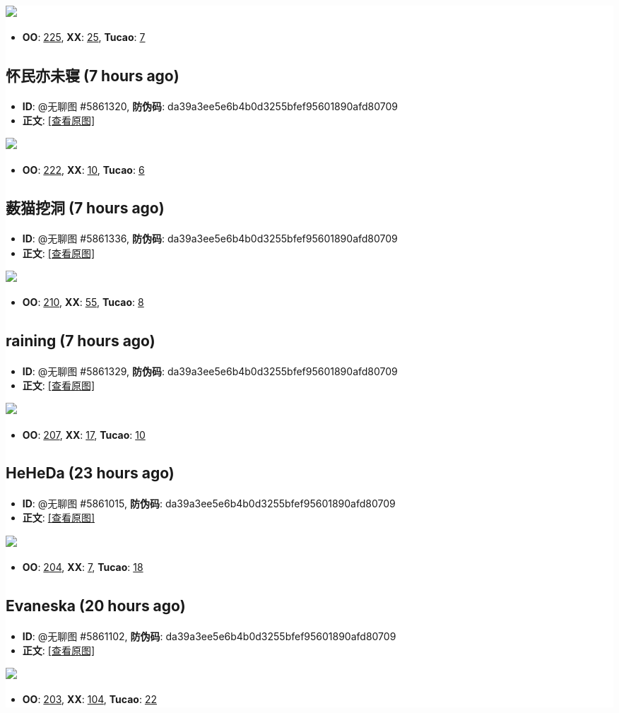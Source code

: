 ![](https://img.toto.im/mw600/008HL3Tkly1hyzdphfbs3j30zt0mdaar.jpg)
- **OO**: [225](https://jandan.net/t/5861020#tucao-like), **XX**: [25](https://jandan.net/t/5861020#tucao-unlike), **Tucao**: [7](https://jandan.net/t/5861020#tucao-list)

## 怀民亦未寝 (7 hours ago) 

- **ID**: @无聊图 #5861320, **防伪码**: da39a3ee5e6b4b0d3255bfef95601890afd80709
- **正文**: [[查看原图]](//img.toto.im/large/008HL3Tkly1hz04pvkmxgj30u20u0q4y.jpg)  

![](https://img.toto.im/mw600/008HL3Tkly1hz04pvkmxgj30u20u0q4y.jpg)
- **OO**: [222](https://jandan.net/t/5861320#tucao-like), **XX**: [10](https://jandan.net/t/5861320#tucao-unlike), **Tucao**: [6](https://jandan.net/t/5861320#tucao-list)

## 薮猫挖洞 (7 hours ago) 

- **ID**: @无聊图 #5861336, **防伪码**: da39a3ee5e6b4b0d3255bfef95601890afd80709
- **正文**: [[查看原图]](//img.toto.im/large/008HL3Tkly1hz050njhkmj311q7eo4qp.jpg)  

![](https://img.toto.im/mw600/008HL3Tkly1hz050njhkmj311q7eo4qp.jpg)
- **OO**: [210](https://jandan.net/t/5861336#tucao-like), **XX**: [55](https://jandan.net/t/5861336#tucao-unlike), **Tucao**: [8](https://jandan.net/t/5861336#tucao-list)

## raining (7 hours ago) 

- **ID**: @无聊图 #5861329, **防伪码**: da39a3ee5e6b4b0d3255bfef95601890afd80709
- **正文**: [[查看原图]](//img.toto.im/large/008HL3Tkly1hz04stn6uyj30dc05yglx.jpg)  

![](https://img.toto.im/mw600/008HL3Tkly1hz04stn6uyj30dc05yglx.jpg)
- **OO**: [207](https://jandan.net/t/5861329#tucao-like), **XX**: [17](https://jandan.net/t/5861329#tucao-unlike), **Tucao**: [10](https://jandan.net/t/5861329#tucao-list)

## HeHeDa (23 hours ago) 

- **ID**: @无聊图 #5861015, **防伪码**: da39a3ee5e6b4b0d3255bfef95601890afd80709
- **正文**: [[查看原图]](//img.toto.im/large/008HL3Tkly1hyy71tw4nnj30fi0lagqq.jpg)  

![](https://img.toto.im/mw600/008HL3Tkly1hyy71tw4nnj30fi0lagqq.jpg)
- **OO**: [204](https://jandan.net/t/5861015#tucao-like), **XX**: [7](https://jandan.net/t/5861015#tucao-unlike), **Tucao**: [18](https://jandan.net/t/5861015#tucao-list)

## Evaneska (20 hours ago) 

- **ID**: @无聊图 #5861102, **防伪码**: da39a3ee5e6b4b0d3255bfef95601890afd80709
- **正文**: [[查看原图]](//img.toto.im/large/008HL3Tkly1hyziqw45zoj30j60rf0zu.jpg)  

![](https://img.toto.im/mw600/008HL3Tkly1hyziqw45zoj30j60rf0zu.jpg)
- **OO**: [203](https://jandan.net/t/5861102#tucao-like), **XX**: [104](https://jandan.net/t/5861102#tucao-unlike), **Tucao**: [22](https://jandan.net/t/5861102#tucao-list)
